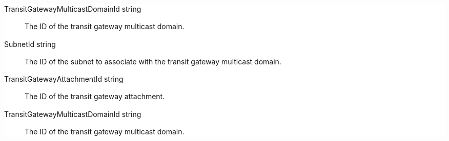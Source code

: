 </dd><dt class="property-required"
            title="Required">
        <span id="transitgatewaymulticastdomainid_csharp">
<a data-swiftype-name="resource-property" data-swiftype-type="text" href="#transitgatewaymulticastdomainid_csharp" style="color: inherit; text-decoration: inherit;">Transit<wbr>Gateway<wbr>Multicast<wbr>Domain<wbr>Id</a>
</span>
        <span class="property-indicator"></span>
        <span class="property-type">string</span>
    </dt>
    <dd><p>The ID of the transit gateway multicast domain.</p>
</dd></dl>
</pulumi-choosable>
</div>

<div>
<pulumi-choosable type="language" values="go">
<dl class="resources-properties"><dt class="property-required"
            title="Required">
        <span id="subnetid_go">
<a data-swiftype-name="resource-property" data-swiftype-type="text" href="#subnetid_go" style="color: inherit; text-decoration: inherit;">Subnet<wbr>Id</a>
</span>
        <span class="property-indicator"></span>
        <span class="property-type">string</span>
    </dt>
    <dd><p>The ID of the subnet to associate with the transit gateway multicast domain.</p>
</dd><dt class="property-required"
            title="Required">
        <span id="transitgatewayattachmentid_go">
<a data-swiftype-name="resource-property" data-swiftype-type="text" href="#transitgatewayattachmentid_go" style="color: inherit; text-decoration: inherit;">Transit<wbr>Gateway<wbr>Attachment<wbr>Id</a>
</span>
        <span class="property-indicator"></span>
        <span class="property-type">string</span>
    </dt>
    <dd><p>The ID of the transit gateway attachment.</p>
</dd><dt class="property-required"
            title="Required">
        <span id="transitgatewaymulticastdomainid_go">
<a data-swiftype-name="resource-property" data-swiftype-type="text" href="#transitgatewaymulticastdomainid_go" style="color: inherit; text-decoration: inherit;">Transit<wbr>Gateway<wbr>Multicast<wbr>Domain<wbr>Id</a>
</span>
        <span class="property-indicator"></span>
        <span class="property-type">string</span>
    </dt>
    <dd><p>The ID of the transit gateway multicast domain.</p>
</dd></dl>
</pulumi-choosable>
</div>
